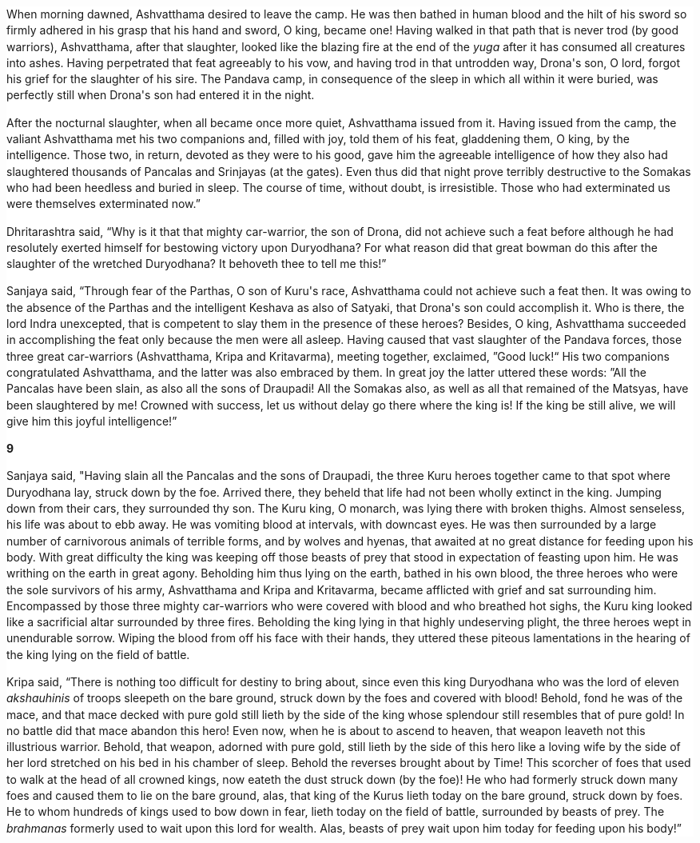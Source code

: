 When morning dawned, Ashvatthama desired to leave the camp. He was then bathed in human blood and the hilt of his sword so firmly adhered in his grasp that his hand and sword, O king, became one! Having walked in that path that is never trod (by good warriors), Ashvatthama, after that slaughter, looked like the blazing fire at the end of the _yuga_ after it has consumed all creatures into ashes. Having perpetrated that feat agreeably to his vow, and having trod in that untrodden way, Drona's son, O lord, forgot his grief for the slaughter of his sire. The Pandava camp, in consequence of the sleep in which all within it were buried, was perfectly still when Drona's son had entered it in the night.

After the nocturnal slaughter, when all became once more quiet, Ashvatthama issued from it. Having issued from the camp, the valiant Ashvatthama met his two companions and, filled with joy, told them of his feat, gladdening them, O king, by the intelligence. Those two, in return, devoted as they were to his good, gave him the agreeable intelligence of how they also had slaughtered thousands of Pancalas and Srinjayas (at the gates). Even thus did that night prove terribly destructive to the Somakas who had been heedless and buried in sleep. The course of time, without doubt, is irresistible. Those who had exterminated us were themselves exterminated now.”

Dhritarashtra said, “Why is it that that mighty car-warrior, the son of Drona, did not achieve such a feat before although he had resolutely exerted himself for bestowing victory upon Duryodhana? For what reason did that great bowman do this after the slaughter of the wretched Duryodhana? It behoveth thee to tell me this!”

Sanjaya said, “Through fear of the Parthas, O son of Kuru's race, Ashvatthama could not achieve such a feat then. It was owing to the absence of the Parthas and the intelligent Keshava as also of Satyaki, that Drona's son could accomplish it. Who is there, the lord Indra unexcepted, that is competent to slay them in the presence of these heroes? Besides, O king, Ashvatthama succeeded in accomplishing the feat only because the men were all asleep. Having caused that vast slaughter of the Pandava forces, those three great car-warriors (Ashvatthama, Kripa and Kritavarma), meeting together, exclaimed, ”Good luck!“ His two companions congratulated Ashvatthama, and the latter was also embraced by them. In great joy the latter uttered these words: ”All the Pancalas have been slain, as also all the sons of Draupadi! All the Somakas also, as well as all that remained of the Matsyas, have been slaughtered by me! Crowned with success, let us without delay go there where the king is! If the king be still alive, we will give him this joyful intelligence!”


**9**

Sanjaya said, "Having slain all the Pancalas and the sons of Draupadi, the three Kuru heroes together came to that spot where Duryodhana lay, struck down by the foe. Arrived there, they beheld that life had not been wholly extinct in the king. Jumping down from their cars, they surrounded thy son. The Kuru king, O monarch, was lying there with broken thighs. Almost senseless, his life was about to ebb away. He was vomiting blood at intervals, with downcast eyes. He was then surrounded by a large number of carnivorous animals of terrible forms, and by wolves and hyenas, that awaited at no great distance for feeding upon his body. With great difficulty the king was keeping off those beasts of prey that stood in expectation of feasting upon him. He was writhing on the earth in great agony. Beholding him thus lying on the earth, bathed in his own blood, the three heroes who were the sole survivors of his army, Ashvatthama and Kripa and Kritavarma, became afflicted with grief and sat surrounding him. Encompassed by those three mighty car-warriors who were covered with blood and who breathed hot sighs, the Kuru king looked like a sacrificial altar surrounded by three fires. Beholding the king lying in that highly undeserving plight, the three heroes wept in unendurable sorrow. Wiping the blood from off his face with their hands, they uttered these piteous lamentations in the hearing of the king lying on the field of battle.

Kripa said, “There is nothing too difficult for destiny to bring about, since even this king Duryodhana who was the lord of eleven _akshauhinis_ of troops sleepeth on the bare ground, struck down by the foes and covered with blood! Behold, fond he was of the mace, and that mace decked with pure gold still lieth by the side of the king whose splendour still resembles that of pure gold! In no battle did that mace abandon this hero! Even now, when he is about to ascend to heaven, that weapon leaveth not this illustrious warrior. Behold, that weapon, adorned with pure gold, still lieth by the side of this hero like a loving wife by the side of her lord stretched on his bed in his chamber of sleep. Behold the reverses brought about by Time! This scorcher of foes that used to walk at the head of all crowned kings, now eateth the dust struck down (by the foe)! He who had formerly struck down many foes and caused them to lie on the bare ground, alas, that king of the Kurus lieth today on the bare ground, struck down by foes. He to whom hundreds of kings used to bow down in fear, lieth today on the field of battle, surrounded by beasts of prey. The _brahmanas_ formerly used to wait upon this lord for wealth. Alas, beasts of prey wait upon him today for feeding upon his body!”
